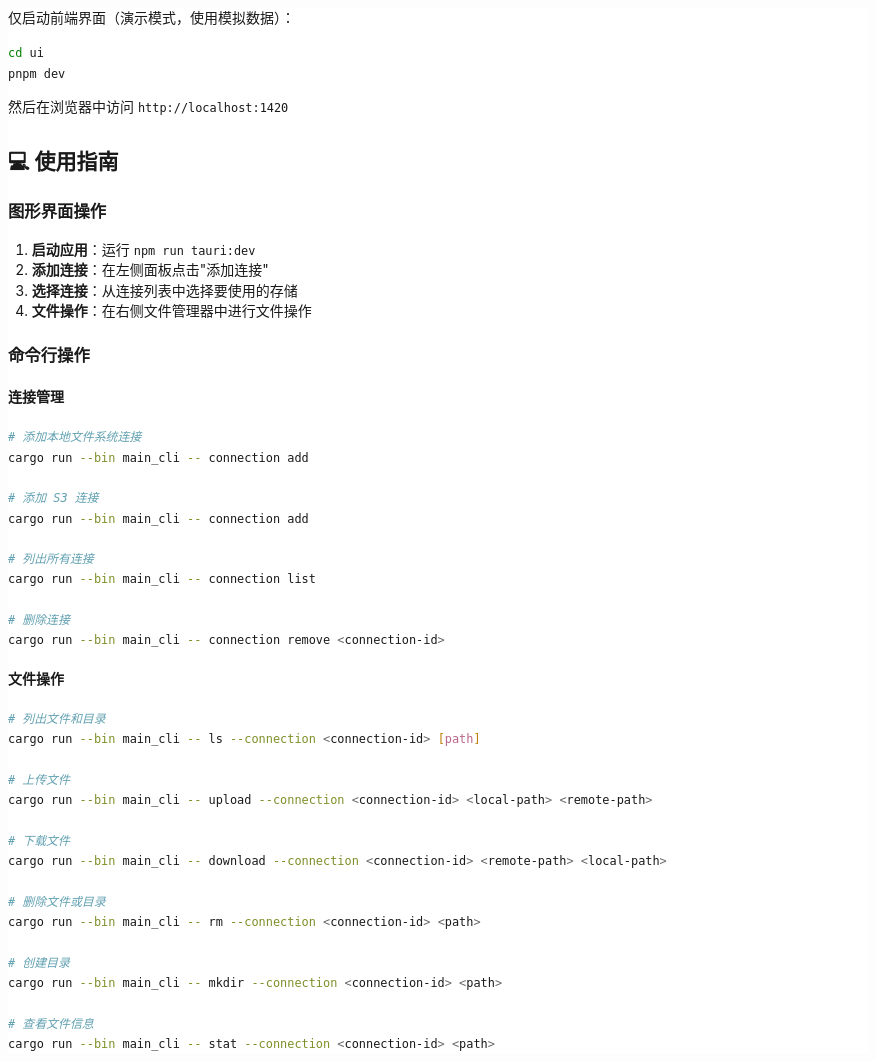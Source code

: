 仅启动前端界面（演示模式，使用模拟数据）：

```bash
cd ui
pnpm dev
```

然后在浏览器中访问 `http://localhost:1420`

## 💻 使用指南

### 图形界面操作

1. **启动应用**：运行 `npm run tauri:dev`
2. **添加连接**：在左侧面板点击"添加连接"
3. **选择连接**：从连接列表中选择要使用的存储
4. **文件操作**：在右侧文件管理器中进行文件操作

### 命令行操作

#### 连接管理

```bash
# 添加本地文件系统连接
cargo run --bin main_cli -- connection add

# 添加 S3 连接
cargo run --bin main_cli -- connection add

# 列出所有连接
cargo run --bin main_cli -- connection list

# 删除连接
cargo run --bin main_cli -- connection remove <connection-id>
```

#### 文件操作

```bash
# 列出文件和目录
cargo run --bin main_cli -- ls --connection <connection-id> [path]

# 上传文件
cargo run --bin main_cli -- upload --connection <connection-id> <local-path> <remote-path>

# 下载文件
cargo run --bin main_cli -- download --connection <connection-id> <remote-path> <local-path>

# 删除文件或目录
cargo run --bin main_cli -- rm --connection <connection-id> <path>

# 创建目录
cargo run --bin main_cli -- mkdir --connection <connection-id> <path>

# 查看文件信息
cargo run --bin main_cli -- stat --connection <connection-id> <path>
```
